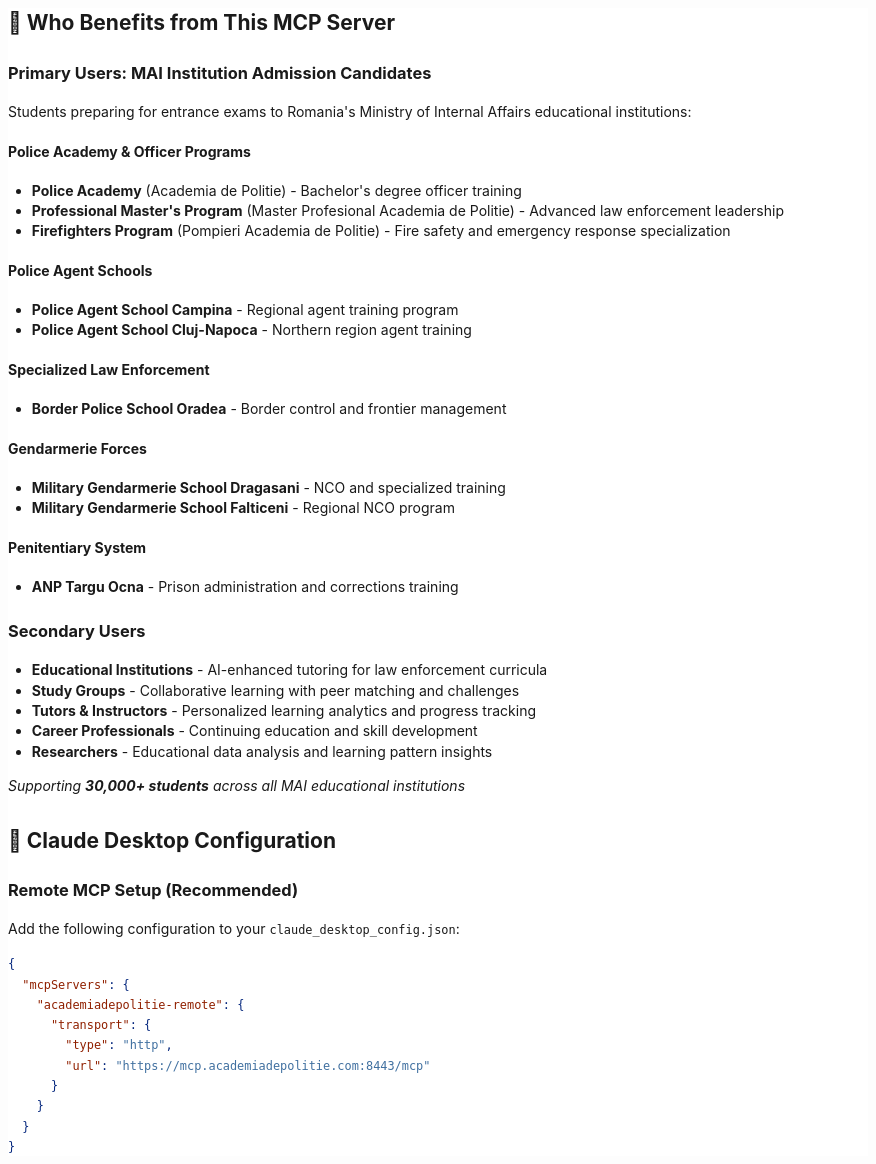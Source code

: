 ## 🎯 Who Benefits from This MCP Server

### Primary Users: MAI Institution Admission Candidates
Students preparing for entrance exams to Romania's Ministry of Internal Affairs educational institutions:

#### **Police Academy & Officer Programs**
- **Police Academy** (Academia de Politie) - Bachelor's degree officer training
- **Professional Master's Program** (Master Profesional Academia de Politie) - Advanced law enforcement leadership
- **Firefighters Program** (Pompieri Academia de Politie) - Fire safety and emergency response specialization

#### **Police Agent Schools**
- **Police Agent School Campina** - Regional agent training program
- **Police Agent School Cluj-Napoca** - Northern region agent training

#### **Specialized Law Enforcement**
- **Border Police School Oradea** - Border control and frontier management

#### **Gendarmerie Forces**
- **Military Gendarmerie School Dragasani** - NCO and specialized training
- **Military Gendarmerie School Falticeni** - Regional NCO program

#### **Penitentiary System**
- **ANP Targu Ocna** - Prison administration and corrections training

### Secondary Users
- **Educational Institutions** - AI-enhanced tutoring for law enforcement curricula
- **Study Groups** - Collaborative learning with peer matching and challenges  
- **Tutors & Instructors** - Personalized learning analytics and progress tracking
- **Career Professionals** - Continuing education and skill development
- **Researchers** - Educational data analysis and learning pattern insights

*Supporting **30,000+ students** across all MAI educational institutions*

## 🔧 Claude Desktop Configuration

### Remote MCP Setup (Recommended)

Add the following configuration to your `claude_desktop_config.json`:

```json
{
  "mcpServers": {
    "academiadepolitie-remote": {
      "transport": {
        "type": "http",
        "url": "https://mcp.academiadepolitie.com:8443/mcp"
      }
    }
  }
}
```
